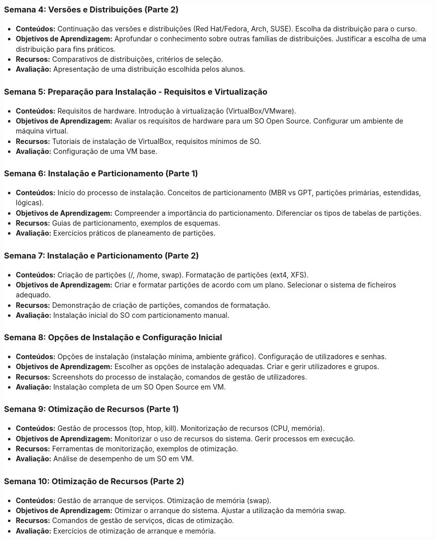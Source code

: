### Semana 4: Versões e Distribuições (Parte 2)
*   **Conteúdos:** Continuação das versões e distribuições (Red Hat/Fedora, Arch, SUSE). Escolha da distribuição para o curso.
*   **Objetivos de Aprendizagem:** Aprofundar o conhecimento sobre outras famílias de distribuições. Justificar a escolha de uma distribuição para fins práticos.
*   **Recursos:** Comparativos de distribuições, critérios de seleção.
*   **Avaliação:** Apresentação de uma distribuição escolhida pelos alunos.

### Semana 5: Preparação para Instalação - Requisitos e Virtualização
*   **Conteúdos:** Requisitos de hardware. Introdução à virtualização (VirtualBox/VMware).
*   **Objetivos de Aprendizagem:** Avaliar os requisitos de hardware para um SO Open Source. Configurar um ambiente de máquina virtual.
*   **Recursos:** Tutoriais de instalação de VirtualBox, requisitos mínimos de SO.
*   **Avaliação:** Configuração de uma VM base.

### Semana 6: Instalação e Particionamento (Parte 1)
*   **Conteúdos:** Início do processo de instalação. Conceitos de particionamento (MBR vs GPT, partições primárias, estendidas, lógicas).
*   **Objetivos de Aprendizagem:** Compreender a importância do particionamento. Diferenciar os tipos de tabelas de partições.
*   **Recursos:** Guias de particionamento, exemplos de esquemas.
*   **Avaliação:** Exercícios práticos de planeamento de partições.

### Semana 7: Instalação e Particionamento (Parte 2)
*   **Conteúdos:** Criação de partições (/, /home, swap). Formatação de partições (ext4, XFS).
*   **Objetivos de Aprendizagem:** Criar e formatar partições de acordo com um plano. Selecionar o sistema de ficheiros adequado.
*   **Recursos:** Demonstração de criação de partições, comandos de formatação.
*   **Avaliação:** Instalação inicial do SO com particionamento manual.

### Semana 8: Opções de Instalação e Configuração Inicial
*   **Conteúdos:** Opções de instalação (instalação mínima, ambiente gráfico). Configuração de utilizadores e senhas.
*   **Objetivos de Aprendizagem:** Escolher as opções de instalação adequadas. Criar e gerir utilizadores e grupos.
*   **Recursos:** Screenshots do processo de instalação, comandos de gestão de utilizadores.
*   **Avaliação:** Instalação completa de um SO Open Source em VM.

### Semana 9: Otimização de Recursos (Parte 1)
*   **Conteúdos:** Gestão de processos (top, htop, kill). Monitorização de recursos (CPU, memória).
*   **Objetivos de Aprendizagem:** Monitorizar o uso de recursos do sistema. Gerir processos em execução.
*   **Recursos:** Ferramentas de monitorização, exemplos de otimização.
*   **Avaliação:** Análise de desempenho de um SO em VM.

### Semana 10: Otimização de Recursos (Parte 2)
*   **Conteúdos:** Gestão de arranque de serviços. Otimização de memória (swap).
*   **Objetivos de Aprendizagem:** Otimizar o arranque do sistema. Ajustar a utilização da memória swap.
*   **Recursos:** Comandos de gestão de serviços, dicas de otimização.
*   **Avaliação:** Exercícios de otimização de arranque e memória.
